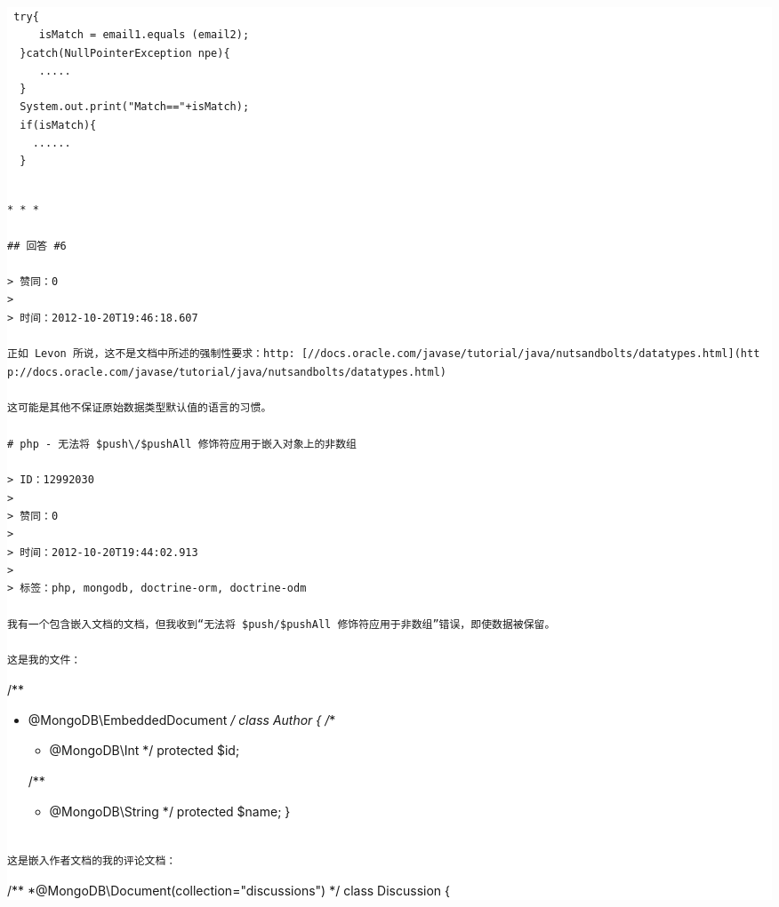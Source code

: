      try{
         isMatch = email1.equals (email2);
      }catch(NullPointerException npe){
         .....
      }
      System.out.print("Match=="+isMatch);
      if(isMatch){
        ......
      } 
```

* * *

## 回答 #6

> 赞同：0
> 
> 时间：2012-10-20T19:46:18.607

正如 Levon 所说，这不是文档中所述的强制性要求：http: [//docs.oracle.com/javase/tutorial/java/nutsandbolts/datatypes.html](http://docs.oracle.com/javase/tutorial/java/nutsandbolts/datatypes.html)

这可能是其他不保证原始数据类型默认值的语言的习惯。

# php - 无法将 $push\/$pushAll 修饰符应用于嵌入对象上的非数组

> ID：12992030
> 
> 赞同：0
> 
> 时间：2012-10-20T19:44:02.913
> 
> 标签：php, mongodb, doctrine-orm, doctrine-odm

我有一个包含嵌入文档的文档，但我收到“无法将 $push/$pushAll 修饰符应用于非数组”错误，即使数据被保留。

这是我的文件：

```
/**
 * @MongoDB\EmbeddedDocument
 */
class Author
{
   /**
    * @MongoDB\Int
    */
   protected $id;

   /**
    * @MongoDB\String
    */
    protected $name;
} 
```

这是嵌入作者文档的我的评论文档：

```
/**
 *@MongoDB\Document(collection="discussions")
 */
class Discussion
{
